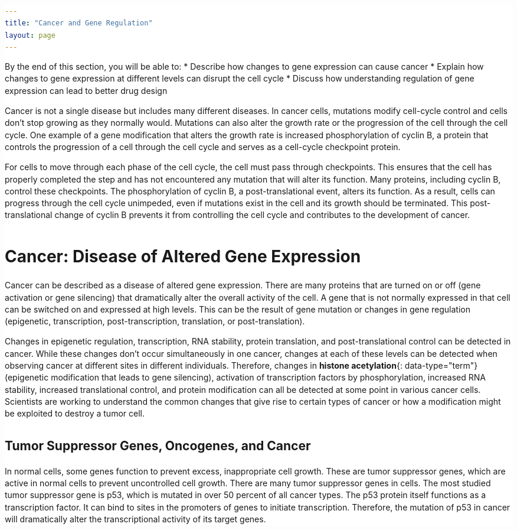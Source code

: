 ```yaml
---
title: "Cancer and Gene Regulation"
layout: page
---
```



<div data-type="abstract" markdown="1">
By the end of this section, you will be able to:
* Describe how changes to gene expression can cause cancer
* Explain how changes to gene expression at different levels can disrupt the cell cycle
* Discuss how understanding regulation of gene expression can lead to better drug design

</div>

Cancer is not a single disease but includes many different diseases. In cancer cells, mutations modify cell-cycle control and cells don’t stop growing as they normally would. Mutations can also alter the growth rate or the progression of the cell through the cell cycle. One example of a gene modification that alters the growth rate is increased phosphorylation of cyclin B, a protein that controls the progression of a cell through the cell cycle and serves as a cell-cycle checkpoint protein.

For cells to move through each phase of the cell cycle, the cell must pass through checkpoints. This ensures that the cell has properly completed the step and has not encountered any mutation that will alter its function. Many proteins, including cyclin B, control these checkpoints. The phosphorylation of cyclin B, a post-translational event, alters its function. As a result, cells can progress through the cell cycle unimpeded, even if mutations exist in the cell and its growth should be terminated. This post-translational change of cyclin B prevents it from controlling the cell cycle and contributes to the development of cancer.

# Cancer: Disease of Altered Gene Expression

Cancer can be described as a disease of altered gene expression. There are many proteins that are turned on or off (gene activation or gene silencing) that dramatically alter the overall activity of the cell. A gene that is not normally expressed in that cell can be switched on and expressed at high levels. This can be the result of gene mutation or changes in gene regulation (epigenetic, transcription, post-transcription, translation, or post-translation).

Changes in epigenetic regulation, transcription, RNA stability, protein translation, and post-translational control can be detected in cancer. While these changes don’t occur simultaneously in one cancer, changes at each of these levels can be detected when observing cancer at different sites in different individuals. Therefore, changes in **histone acetylation**{: data-type="term"} (epigenetic modification that leads to gene silencing), activation of transcription factors by phosphorylation, increased RNA stability, increased translational control, and protein modification can all be detected at some point in various cancer cells. Scientists are working to understand the common changes that give rise to certain types of cancer or how a modification might be exploited to destroy a tumor cell.

## Tumor Suppressor Genes, Oncogenes, and Cancer

In normal cells, some genes function to prevent excess, inappropriate cell growth. These are tumor suppressor genes, which are active in normal cells to prevent uncontrolled cell growth. There are many tumor suppressor genes in cells. The most studied tumor suppressor gene is p53, which is mutated in over 50 percent of all cancer types. The p53 protein itself functions as a transcription factor. It can bind to sites in the promoters of genes to initiate transcription. Therefore, the mutation of p53 in cancer will dramatically alter the transcriptional activity of its target genes.
